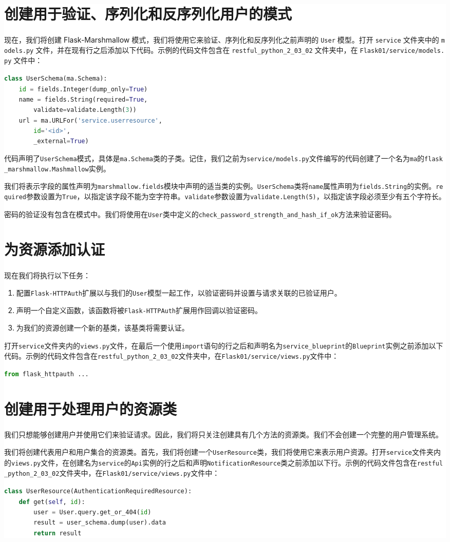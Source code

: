 # 创建用于验证、序列化和反序列化用户的模式

现在，我们将创建 Flask-Marshmallow 模式，我们将使用它来验证、序列化和反序列化之前声明的 `User` 模型。打开 `service` 文件夹中的 `models.py` 文件，并在现有行之后添加以下代码。示例的代码文件包含在 `restful_python_2_03_02` 文件夹中，在 `Flask01/service/models.py` 文件中：

```py
class UserSchema(ma.Schema): 
    id = fields.Integer(dump_only=True) 
    name = fields.String(required=True,  
        validate=validate.Length(3)) 
    url = ma.URLFor('service.userresource',  
        id='<id>',  
        _external=True) 
```

代码声明了`UserSchema`模式，具体是`ma.Schema`类的子类。记住，我们之前为`service/models.py`文件编写的代码创建了一个名为`ma`的`flask_marshmallow.Mashmallow`实例。

我们将表示字段的属性声明为`marshmallow.fields`模块中声明的适当类的实例。`UserSchema`类将`name`属性声明为`fields.String`的实例。`required`参数设置为`True`，以指定该字段不能为空字符串。`validate`参数设置为`validate.Length(5)`，以指定该字段必须至少有五个字符长。

密码的验证没有包含在模式中。我们将使用在`User`类中定义的`check_password_strength_and_hash_if_ok`方法来验证密码。

# 为资源添加认证

现在我们将执行以下任务：

1.  配置`Flask-HTTPAuth`扩展以与我们的`User`模型一起工作，以验证密码并设置与请求关联的已验证用户。

1.  声明一个自定义函数，该函数将被`Flask-HTTPAuth`扩展用作回调以验证密码。

1.  为我们的资源创建一个新的基类，该基类将需要认证。

打开`service`文件夹内的`views.py`文件，在最后一个使用`import`语句的行之后和声明名为`service_blueprint`的`Blueprint`实例之前添加以下代码。示例的代码文件包含在`restful_python_2_03_02`文件夹中，在`Flask01/service/views.py`文件中：

```py
from flask_httpauth ...
```

# 创建用于处理用户的资源类

我们只想能够创建用户并使用它们来验证请求。因此，我们将只关注创建具有几个方法的资源类。我们不会创建一个完整的用户管理系统。

我们将创建代表用户和用户集合的资源类。首先，我们将创建一个`UserResource`类，我们将使用它来表示用户资源。打开`service`文件夹内的`views.py`文件，在创建名为`service`的`Api`实例的行之后和声明`NotificationResource`类之前添加以下行。示例的代码文件包含在`restful_python_2_03_02`文件夹中，在`Flask01/service/views.py`文件中：

```py
class UserResource(AuthenticationRequiredResource): 
    def get(self, id): 
        user = User.query.get_or_404(id) 
        result = user_schema.dump(user).data 
        return result 
```
